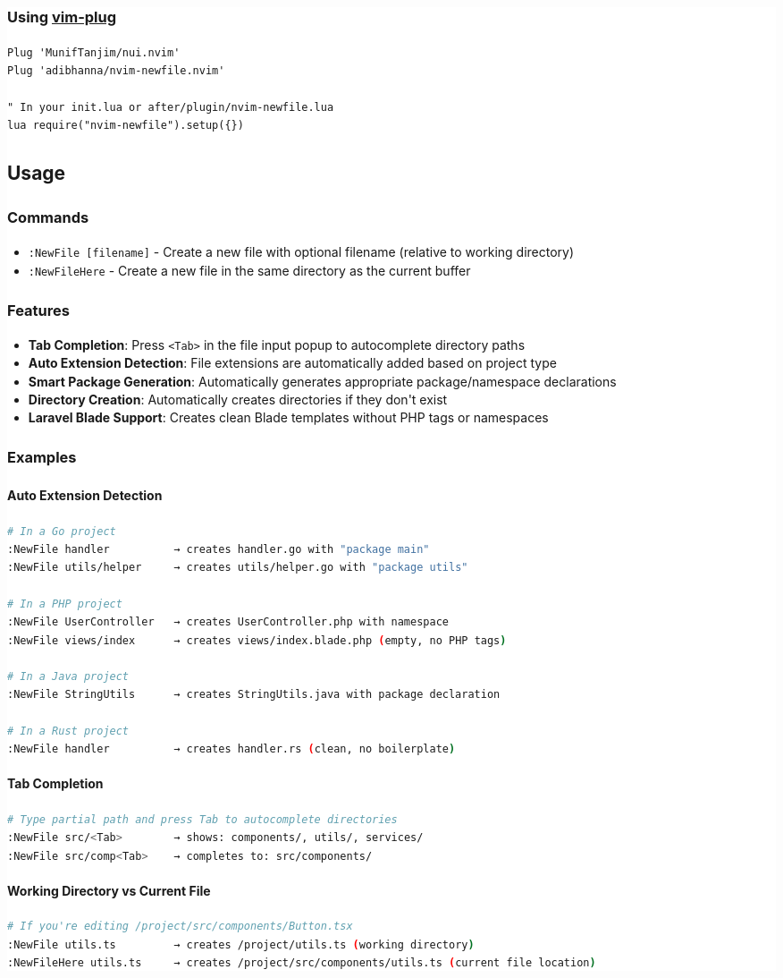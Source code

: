### Using [vim-plug](https://github.com/junegunn/vim-plug)

```vim
Plug 'MunifTanjim/nui.nvim'
Plug 'adibhanna/nvim-newfile.nvim'

" In your init.lua or after/plugin/nvim-newfile.lua
lua require("nvim-newfile").setup({})
```

## Usage

### Commands

- `:NewFile [filename]` - Create a new file with optional filename (relative to working directory)
- `:NewFileHere` - Create a new file in the same directory as the current buffer

### Features

- **Tab Completion**: Press `<Tab>` in the file input popup to autocomplete directory paths
- **Auto Extension Detection**: File extensions are automatically added based on project type
- **Smart Package Generation**: Automatically generates appropriate package/namespace declarations
- **Directory Creation**: Automatically creates directories if they don't exist
- **Laravel Blade Support**: Creates clean Blade templates without PHP tags or namespaces

### Examples

#### Auto Extension Detection
```bash
# In a Go project
:NewFile handler          → creates handler.go with "package main"
:NewFile utils/helper     → creates utils/helper.go with "package utils"

# In a PHP project  
:NewFile UserController   → creates UserController.php with namespace
:NewFile views/index      → creates views/index.blade.php (empty, no PHP tags)

# In a Java project
:NewFile StringUtils      → creates StringUtils.java with package declaration

# In a Rust project
:NewFile handler          → creates handler.rs (clean, no boilerplate)
```

#### Tab Completion
```bash
# Type partial path and press Tab to autocomplete directories
:NewFile src/<Tab>        → shows: components/, utils/, services/
:NewFile src/comp<Tab>    → completes to: src/components/
```

#### Working Directory vs Current File
```bash
# If you're editing /project/src/components/Button.tsx
:NewFile utils.ts         → creates /project/utils.ts (working directory)
:NewFileHere utils.ts     → creates /project/src/components/utils.ts (current file location)
```
